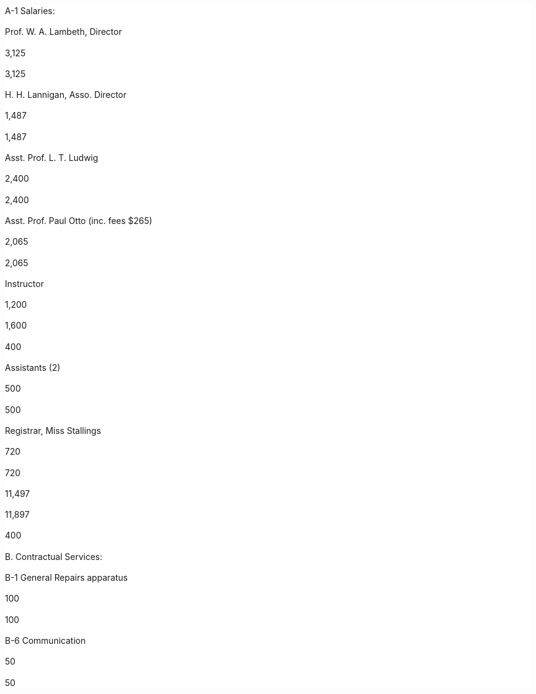 A-1 Salaries:

Prof. W. A. Lambeth, Director

3,125

3,125

H. H. Lannigan, Asso. Director

1,487

1,487

Asst. Prof. L. T. Ludwig

2,400

2,400

Asst. Prof. Paul Otto (inc. fees $265)

2,065

2,065

Instructor

1,200

1,600

400

Assistants (2)

500

500

Registrar, Miss Stallings

720

720

11,497

11,897

400

B. Contractual Services:

B-1 General Repairs apparatus

100

100

B-6 Communication

50

50
